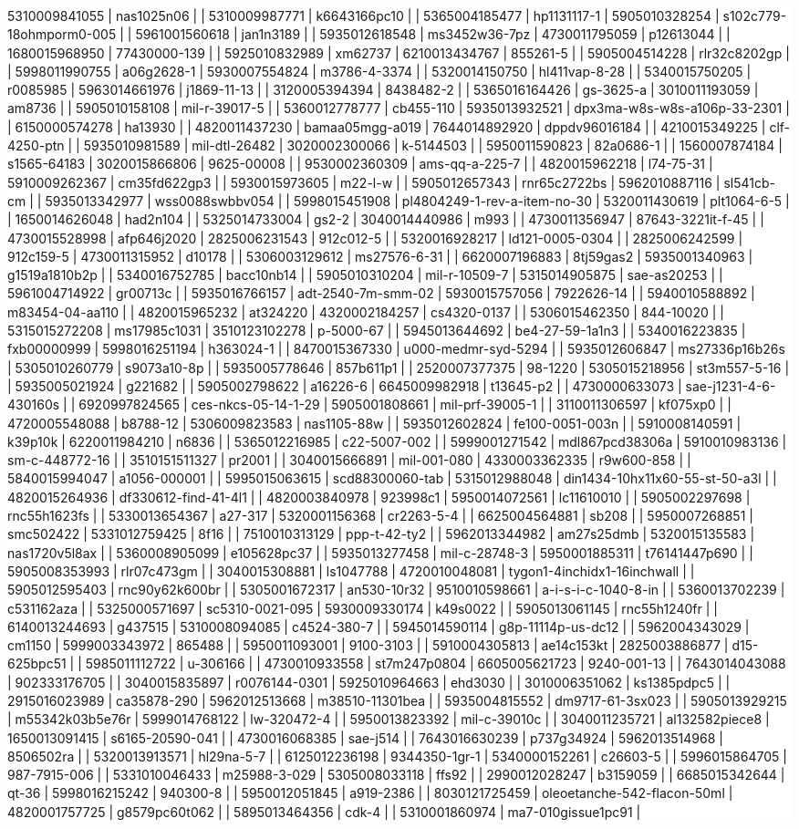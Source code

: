 5310009841055 | nas1025n06 |  | 5310009987771 | k6643166pc10 |  | 5365004185477 | hp1131117-1 | 
5905010328254 | s102c779-18ohmporm0-005 |  | 5961001560618 | jan1n3189 |  | 5935012618548 | ms3452w36-7pz | 
4730011795059 | p12613044 |  | 1680015968950 | 77430000-139 |  | 5925010832989 | xm62737 | 
6210013434767 | 855261-5 |  | 5905004514228 | rlr32c8202gp |  | 5998011990755 | a06g2628-1 | 
5930007554824 | m3786-4-3374 |  | 5320014150750 | hl411vap-8-28 |  | 5340015750205 | r0085985 | 
5963014661976 | j1869-11-13 |  | 3120005394394 | 8438482-2 |  | 5365016164426 | gs-3625-a | 
3010011193059 | am8736 |  | 5905010158108 | mil-r-39017-5 |  | 5360012778777 | cb455-110 | 
5935013932521 | dpx3ma-w8s-w8s-a106p-33-2301 |  | 6150000574278 | ha13930 |  | 4820011437230 | bamaa05mgg-a019 | 
7644014892920 | dppdv96016184 |  | 4210015349225 | clf-4250-ptn |  | 5935010981589 | mil-dtl-26482 | 
3020002300066 | k-5144503 |  | 5950011590823 | 82a0686-1 |  | 1560007874184 | s1565-64183 | 
3020015866806 | 9625-00008 |  | 9530002360309 | ams-qq-a-225-7 |  | 4820015962218 | l74-75-31 | 
5910009262367 | cm35fd622gp3 |  | 5930015973605 | m22-l-w |  | 5905012657343 | rnr65c2722bs | 
5962010887116 | sl541cb-cm |  | 5935013342977 | wss0088swbbv054 |  | 5998015451908 | pl4804249-1-rev-a-item-no-30 | 
5320011430619 | plt1064-6-5 |  | 1650014626048 | had2n104 |  | 5325014733004 | gs2-2 | 
3040014440986 | m993 |  | 4730011356947 | 87643-3221it-f-45 |  | 4730015528998 | afp646j2020 | 
2825006231543 | 912c012-5 |  | 5320016928217 | ld121-0005-0304 |  | 2825006242599 | 912c159-5 | 
4730011315952 | d10178 |  | 5306003129612 | ms27576-6-31 |  | 6620007196883 | 8tj59gas2 | 
5935001340963 | g1519a1810b2p |  | 5340016752785 | bacc10nb14 |  | 5905010310204 | mil-r-10509-7 | 
5315014905875 | sae-as20253 |  | 5961004714922 | gr00713c |  | 5935016766157 | adt-2540-7m-smm-02 | 
5930015757056 | 7922626-14 |  | 5940010588892 | m83454-04-aa110 |  | 4820015965232 | at324220 | 
4320002184257 | cs4320-0137 |  | 5306015462350 | 844-10020 |  | 5315015272208 | ms17985c1031 | 
3510123102278 | p-5000-67 |  | 5945013644692 | be4-27-59-1a1n3 |  | 5340016223835 | fxb00000999 | 
5998016251194 | h363024-1 |  | 8470015367330 | u000-medmr-syd-5294 |  | 5935012606847 | ms27336p16b26s | 
5305010260779 | s9073a10-8p |  | 5935005778646 | 857b611p1 |  | 2520007377375 | 98-1220 | 
5305015218956 | st3m557-5-16 |  | 5935005021924 | g221682 |  | 5905002798622 | a16226-6 | 
6645009982918 | t13645-p2 |  | 4730000633073 | sae-j1231-4-6-430160s |  | 6920997824565 | ces-nkcs-05-14-1-29 | 
5905001808661 | mil-prf-39005-1 |  | 3110011306597 | kf075xp0 |  | 4720005548088 | b8788-12 | 
5306009823583 | nas1105-88w |  | 5935012602824 | fe100-0051-003n |  | 5910008140591 | k39p10k | 
6220011984210 | n6836 |  | 5365012216985 | c22-5007-002 |  | 5999001271542 | mdl867pcd38306a | 
5910010983136 | sm-c-448772-16 |  | 3510151511327 | pr2001 |  | 3040015666891 | mil-001-080 | 
4330003362335 | r9w600-858 |  | 5840015994047 | a1056-000001 |  | 5995015063615 | scd88300060-tab | 
5315012988048 | din1434-10hx11x60-55-st-50-a3l |  | 4820015264936 | df330612-find-41-4l1 |  | 4820003840978 | 923998c1 | 
5950014072561 | lc11610010 |  | 5905002297698 | rnc55h1623fs |  | 5330013654367 | a27-317 | 
5320001156368 | cr2263-5-4 |  | 6625004564881 | sb208 |  | 5950007268851 | smc502422 | 
5331012759425 | 8f16 |  | 7510010313129 | ppp-t-42-ty2 |  | 5962013344982 | am27s25dmb | 
5320015135583 | nas1720v5l8ax |  | 5360008905099 | e105628pc37 |  | 5935013277458 | mil-c-28748-3 | 
5950001885311 | t76141447p690 |  | 5905008353993 | rlr07c473gm |  | 3040015308881 | ls1047788 | 
4720010048081 | tygon1-4inchidx1-16inchwall |  | 5905012595403 | rnc90y62k600br |  | 5305001672317 | an530-10r32 | 
9510010598661 | a-i-s-i-c-1040-8-in |  | 5360013702239 | c531162aza |  | 5325000571697 | sc5310-0021-095 | 
5930009330174 | k49s0022 |  | 5905013061145 | rnc55h1240fr |  | 6140013244693 | g437515 | 
5310008094085 | c4524-380-7 |  | 5945014590114 | g8p-11114p-us-dc12 |  | 5962004343029 | cm1150 | 
5999003343972 | 865488 |  | 5950011093001 | 9100-3103 |  | 5910004305813 | ae14c153kt | 
2825003886877 | d15-625bpc51 |  | 5985011112722 | u-306166 |  | 4730010933558 | st7m247p0804 | 
6605005621723 | 9240-001-13 |  | 7643014043088 | 902333176705 |  | 3040015835897 | r0076144-0301 | 
5925010964663 | ehd3030 |  | 3010006351062 | ks1385pdpc5 |  | 2915016023989 | ca35878-290 | 
5962012513668 | m38510-11301bea |  | 5935004815552 | dm9717-61-3sx023 |  | 5905013929215 | m55342k03b5e76r | 
5999014768122 | lw-320472-4 |  | 5950013823392 | mil-c-39010c |  | 3040011235721 | al132582piece8 | 
1650013091415 | s6165-20590-041 |  | 4730016068385 | sae-j514 |  | 7643016630239 | p737g34924 | 
5962013514968 | 8506502ra |  | 5320013913571 | hl29na-5-7 |  | 6125012236198 | 9344350-1gr-1 | 
5340000152261 | c26603-5 |  | 5996015864705 | 987-7915-006 |  | 5331010046433 | m25988-3-029 | 
5305008033118 | ffs92 |  | 2990012028247 | b3159059 |  | 6685015342644 | qt-36 | 
5998016215242 | 940300-8 |  | 5950012051845 | a919-2386 |  | 8030121725459 | oleoetanche-542-flacon-50ml | 
4820001757725 | g8579pc60t062 |  | 5895013464356 | cdk-4 |  | 5310001860974 | ma7-010gissue1pc91 | 